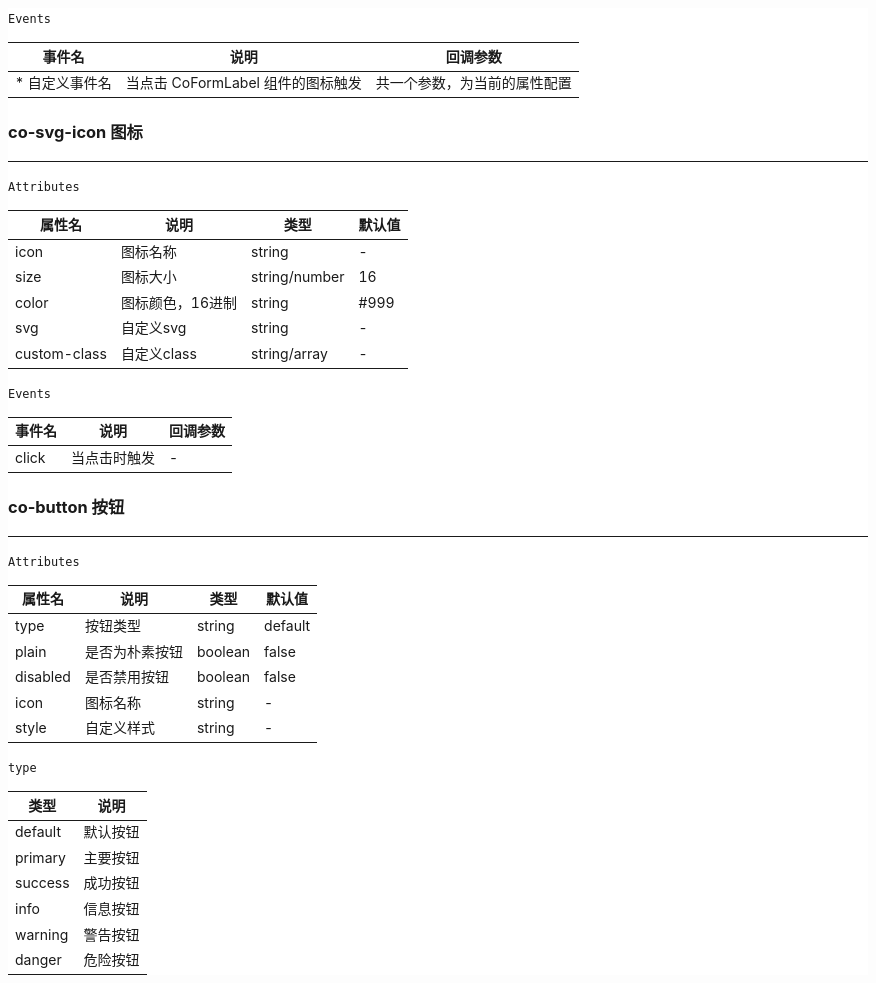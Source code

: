 `Events`

| 事件名         | 说明                              | 回调参数                     |
| -------------- | --------------------------------- | ---------------------------- |
| * 自定义事件名 | 当点击 CoFormLabel 组件的图标触发 | 共一个参数，为当前的属性配置 |



### co-svg-icon 图标

------

`Attributes`

| 属性名       | 说明             | 类型          | 默认值 |
| ------------ | ---------------- | ------------- | ------ |
| icon         | 图标名称         | string        | -      |
| size         | 图标大小         | string/number | 16     |
| color        | 图标颜色，16进制 | string        | #999   |
| svg          | 自定义svg        | string        | -      |
| custom-class | 自定义class      | string/array  | -      |

`Events`

| 事件名 | 说明         | 回调参数 |
| ------ | ------------ | -------- |
| click  | 当点击时触发 | -        |



### co-button 按钮

------

`Attributes`

| 属性名   | 说明           | 类型    | 默认值  |
| -------- | -------------- | ------- | ------- |
| type     | 按钮类型       | string  | default |
| plain    | 是否为朴素按钮 | boolean | false   |
| disabled | 是否禁用按钮   | boolean | false   |
| icon     | 图标名称       | string  | -       |
| style    | 自定义样式     | string  | -       |

`type`

| 类型    | 说明     |
| ------- | -------- |
| default | 默认按钮 |
| primary | 主要按钮 |
| success | 成功按钮 |
| info    | 信息按钮 |
| warning | 警告按钮 |
| danger  | 危险按钮 |
